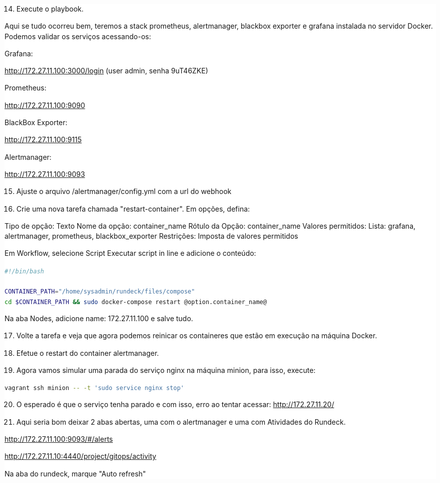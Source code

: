 14. Execute o playbook.

Aqui se tudo ocorreu bem, teremos a stack prometheus, alertmanager, blackbox exporter e grafana instalada no servidor Docker. Podemos validar os serviços acessando-os:

Grafana:

http://172.27.11.100:3000/login (user admin, senha 9uT46ZKE)

Prometheus:

http://172.27.11.100:9090

BlackBox Exporter:

http://172.27.11.100:9115

Alertmanager:

http://172.27.11.100:9093

15. Ajuste o arquivo /alertmanager/config.yml com a url do webhook

16. Crie uma nova tarefa chamada "restart-container". Em opções, defina:

Tipo de opção: Texto
Nome da opção: container_name
Rótulo da Opção: container_name
Valores permitidos: Lista: grafana, alertmanager, prometheus, blackbox_exporter
Restrições: Imposta de valores permitidos

Em Workflow, selecione Script Executar script in line e adicione o conteúdo:

```bash
#!/bin/bash

CONTAINER_PATH="/home/sysadmin/rundeck/files/compose"
cd $CONTAINER_PATH && sudo docker-compose restart @option.container_name@
```

Na aba Nodes, adicione name: 172.27.11.100 e salve tudo.

17. Volte a tarefa e veja que agora podemos reinicar os containeres que estão em execução na máquina Docker.

18. Efetue o restart do container alertmanager.

19. Agora vamos simular uma parada do serviço nginx na máquina minion, para isso, execute:

```bash
vagrant ssh minion -- -t 'sudo service nginx stop'
```

20. O esperado é que o serviço tenha parado e com isso, erro ao tentar acessar: http://172.27.11.20/

21. Aqui seria bom deixar 2 abas abertas, uma com o alertmanager e uma com Atividades do Rundeck.

http://172.27.11.100:9093/#/alerts

http://172.27.11.10:4440/project/gitops/activity

Na aba do rundeck, marque "Auto refresh"
